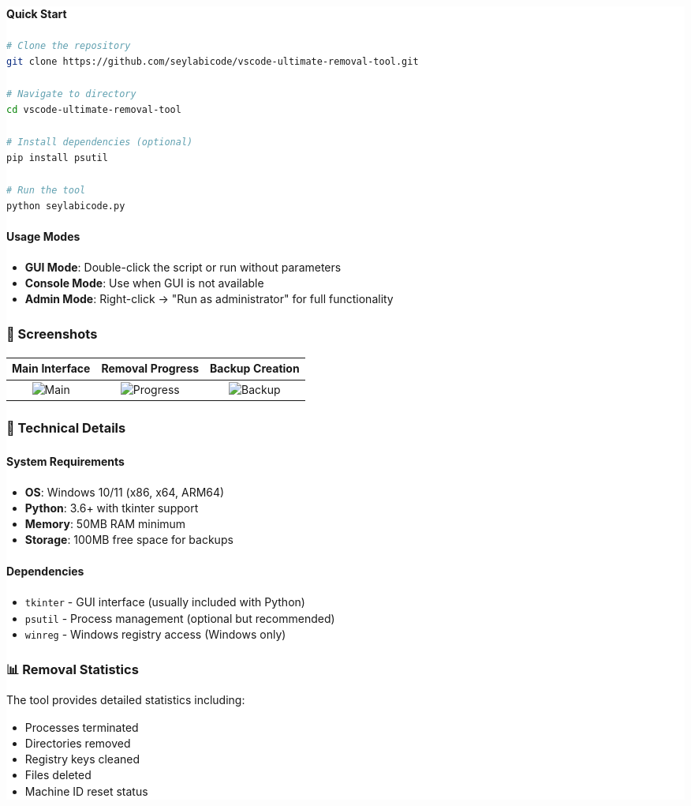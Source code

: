 #### Quick Start
```bash
# Clone the repository
git clone https://github.com/seylabicode/vscode-ultimate-removal-tool.git

# Navigate to directory
cd vscode-ultimate-removal-tool

# Install dependencies (optional)
pip install psutil

# Run the tool
python seylabicode.py
```

#### Usage Modes
- **GUI Mode**: Double-click the script or run without parameters
- **Console Mode**: Use when GUI is not available
- **Admin Mode**: Right-click → "Run as administrator" for full functionality

### 📸 Screenshots

<div align="center">

| Main Interface | Removal Progress | Backup Creation |
|:--------------:|:----------------:|:---------------:|
| ![Main](https://via.placeholder.com/250x150/2b2b2b/ffffff?text=Main+Interface) | ![Progress](https://via.placeholder.com/250x150/2b2b2b/ffffff?text=Removal+Progress) | ![Backup](https://via.placeholder.com/250x150/2b2b2b/ffffff?text=Backup+Creation) |

</div>

### 🔧 Technical Details

#### System Requirements
- **OS**: Windows 10/11 (x86, x64, ARM64)
- **Python**: 3.6+ with tkinter support
- **Memory**: 50MB RAM minimum
- **Storage**: 100MB free space for backups

#### Dependencies
- `tkinter` - GUI interface (usually included with Python)
- `psutil` - Process management (optional but recommended)
- `winreg` - Windows registry access (Windows only)

### 📊 Removal Statistics

The tool provides detailed statistics including:
- Processes terminated
- Directories removed
- Registry keys cleaned
- Files deleted
- Machine ID reset status
